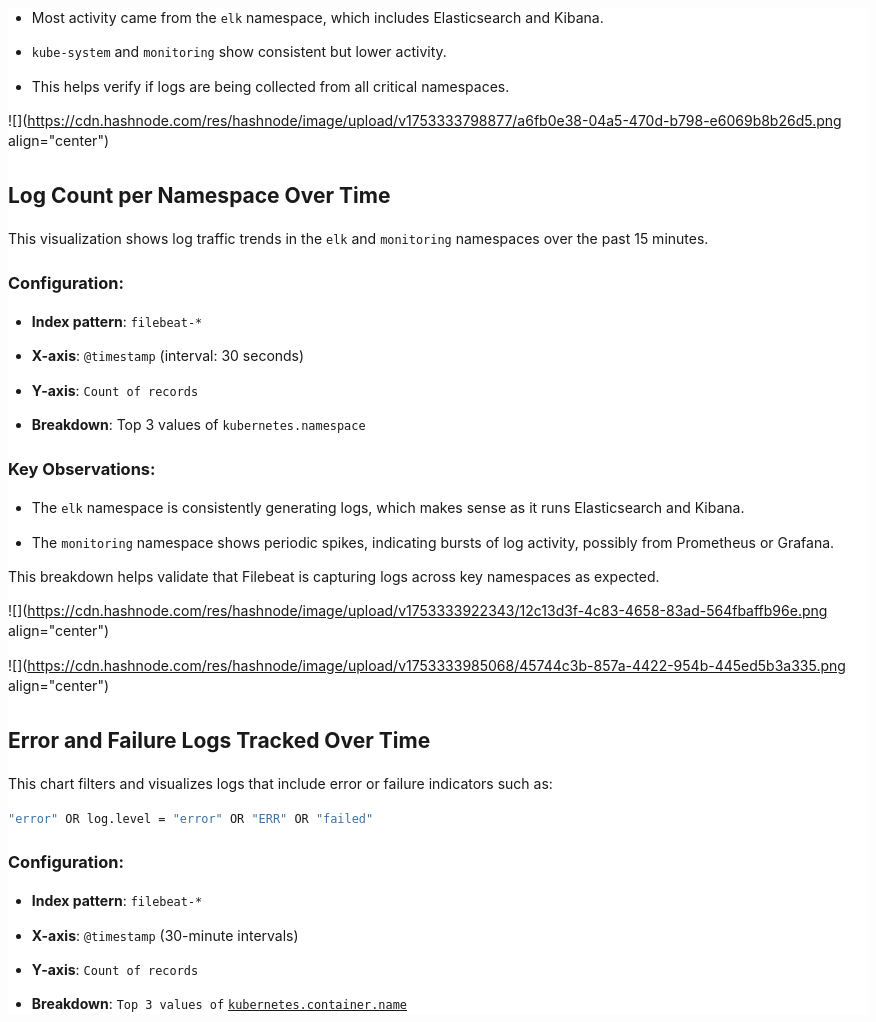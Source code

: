 * Most activity came from the `elk` namespace, which includes Elasticsearch and Kibana.
    
* `kube-system` and `monitoring` show consistent but lower activity.
    
* This helps verify if logs are being collected from all critical namespaces.
    

![](https://cdn.hashnode.com/res/hashnode/image/upload/v1753333798877/a6fb0e38-04a5-470d-b798-e6069b8b26d5.png align="center")

## Log Count per Namespace Over Time

This visualization shows log traffic trends in the `elk` and `monitoring` namespaces over the past 15 minutes.

### Configuration:

* **Index pattern**: `filebeat-*`
    
* **X-axis**: `@timestamp` (interval: 30 seconds)
    
* **Y-axis**: `Count of records`
    
* **Breakdown**: Top 3 values of `kubernetes.namespace`
    

### Key Observations:

* The `elk` namespace is consistently generating logs, which makes sense as it runs Elasticsearch and Kibana.
    
* The `monitoring` namespace shows periodic spikes, indicating bursts of log activity, possibly from Prometheus or Grafana.
    

This breakdown helps validate that Filebeat is capturing logs across key namespaces as expected.

![](https://cdn.hashnode.com/res/hashnode/image/upload/v1753333922343/12c13d3f-4c83-4658-83ad-564fbaffb96e.png align="center")

![](https://cdn.hashnode.com/res/hashnode/image/upload/v1753333985068/45744c3b-857a-4422-954b-445ed5b3a335.png align="center")

## Error and Failure Logs Tracked Over Time

This chart filters and visualizes logs that include error or failure indicators such as:

```bash
"error" OR log.level = "error" OR "ERR" OR "failed"
```

### Configuration:

* **Index pattern**: `filebeat-*`
    
* **X-axis**: `@timestamp` (30-minute intervals)
    
* **Y-axis**: `Count of records`
    
* **Breakdown**: `Top 3 values of` [`kubernetes.container.name`](http://kubernetes.container.name)
    